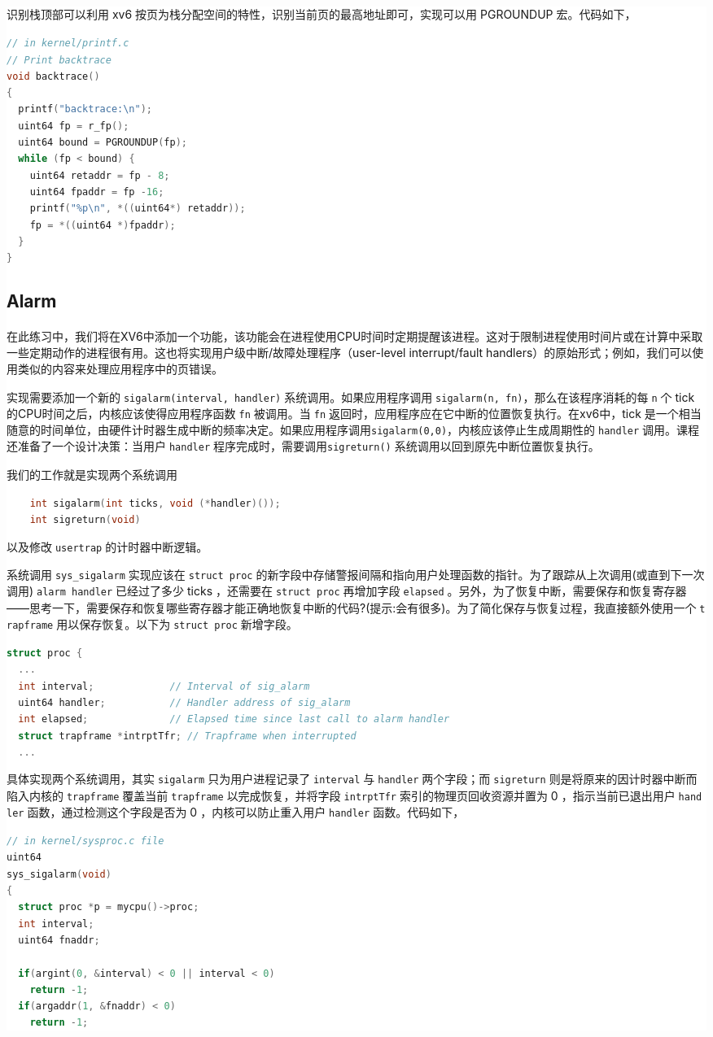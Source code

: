 识别栈顶部可以利用 xv6 按页为栈分配空间的特性，识别当前页的最高地址即可，实现可以用 PGROUNDUP 宏。代码如下，

```c
// in kernel/printf.c
// Print backtrace
void backtrace()
{
  printf("backtrace:\n");
  uint64 fp = r_fp();
  uint64 bound = PGROUNDUP(fp);
  while (fp < bound) {
    uint64 retaddr = fp - 8;
    uint64 fpaddr = fp -16;
    printf("%p\n", *((uint64*) retaddr));
    fp = *((uint64 *)fpaddr);
  }
}

```

## Alarm 
在此练习中，我们将在XV6中添加一个功能，该功能会在进程使用CPU时间时定期提醒该进程。这对于限制进程使用时间片或在计算中采取一些定期动作的进程很有用。这也将实现用户级中断/故障处理程序（user-level interrupt/fault handlers）的原始形式；例如，我们可以使用类似的内容来处理应用程序中的页错误。

实现需要添加一个新的 `sigalarm(interval, handler)` 系统调用。如果应用程序调用 `sigalarm(n, fn)`，那么在该程序消耗的每 `n` 个 tick 的CPU时间之后，内核应该使得应用程序函数 `fn` 被调用。当 `fn` 返回时，应用程序应在它中断的位置恢复执行。在xv6中，tick 是一个相当随意的时间单位，由硬件计时器生成中断的频率决定。如果应用程序调用`sigalarm(0,0)`，内核应该停止生成周期性的 `handler` 调用。课程还准备了一个设计决策：当用户 `handler` 程序完成时，需要调用`sigreturn()` 系统调用以回到原先中断位置恢复执行。

我们的工作就是实现两个系统调用
```c
    int sigalarm(int ticks, void (*handler)());
    int sigreturn(void)
```
以及修改 `usertrap` 的计时器中断逻辑。

系统调用 `sys_sigalarm` 实现应该在 `struct proc` 的新字段中存储警报间隔和指向用户处理函数的指针。为了跟踪从上次调用(或直到下一次调用) `alarm handler` 已经过了多少 ticks ，还需要在 `struct proc` 再增加字段 `elapsed` 。另外，为了恢复中断，需要保存和恢复寄存器——思考一下，需要保存和恢复哪些寄存器才能正确地恢复中断的代码?(提示:会有很多)。为了简化保存与恢复过程，我直接额外使用一个 `trapframe` 用以保存恢复。以下为 `struct proc` 新增字段。

```c
struct proc {
  ...
  int interval;             // Interval of sig_alarm
  uint64 handler;           // Handler address of sig_alarm
  int elapsed;              // Elapsed time since last call to alarm handler
  struct trapframe *intrptTfr; // Trapframe when interrupted
  ...
```

具体实现两个系统调用，其实 `sigalarm` 只为用户进程记录了 `interval` 与 `handler` 两个字段；而 `sigreturn` 则是将原来的因计时器中断而陷入内核的 `trapframe` 覆盖当前 `trapframe` 以完成恢复，并将字段 `intrptTfr` 索引的物理页回收资源并置为 0 ，指示当前已退出用户 `handler` 函数，通过检测这个字段是否为 0 ，内核可以防止重入用户 `handler` 函数。代码如下，

```c
// in kernel/sysproc.c file
uint64
sys_sigalarm(void)
{
  struct proc *p = mycpu()->proc;
  int interval;
  uint64 fnaddr;
  
  if(argint(0, &interval) < 0 || interval < 0)
    return -1;
  if(argaddr(1, &fnaddr) < 0)
    return -1;
```